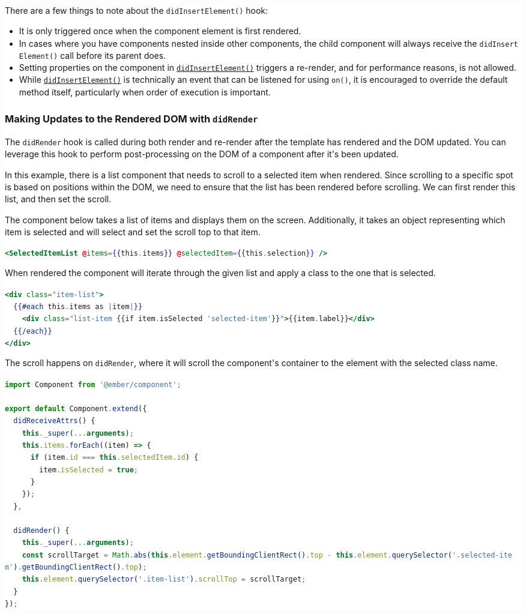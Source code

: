 There are a few things to note about the `didInsertElement()` hook:

- It is only triggered once when the component element is first rendered.
- In cases where you have components nested inside other components, the child component will always receive the `didInsertElement()` call before its parent does.
- Setting properties on the component in [`didInsertElement()`](https://api.emberjs.com/ember/3.14/classes/Component/events/didInsertElement?anchor=didInsertElement) triggers a re-render, and for performance reasons, is not allowed.
- While [`didInsertElement()`](https://api.emberjs.com/ember/3.14/classes/Component/events/didInsertElement?anchor=didInsertElement) is technically an event that can be listened for using `on()`, it is encouraged to override the default method itself,
  particularly when order of execution is important.

### Making Updates to the Rendered DOM with `didRender`

The `didRender` hook is called during both render and re-render after the template has rendered and the DOM updated.
You can leverage this hook to perform post-processing on the DOM of a component after it's been updated.

In this example, there is a list component that needs to scroll to a selected item when rendered.
Since scrolling to a specific spot is based on positions within the DOM, we need to ensure that the list has been rendered before scrolling.
We can first render this list, and then set the scroll.

The component below takes a list of items and displays them on the screen.
Additionally, it takes an object representing which item is selected and will select and set the scroll top to that item.

```handlebars {data-filename=app/templates/application.hbs}
<SelectedItemList @items={{this.items}} @selectedItem={{this.selection}} />
```

When rendered the component will iterate through the given list and apply a class to the one that is selected.


```handlebars {data-filename=app/templates/components/selected-item-list.hbs}
<div class="item-list">
  {{#each this.items as |item|}}
    <div class="list-item {{if item.isSelected 'selected-item'}}">{{item.label}}</div>
  {{/each}}
</div>
```

The scroll happens on `didRender`, where it will scroll the component's container to the element with the selected class name.

```javascript {data-filename=/app/components/selected-item-list.js}
import Component from '@ember/component';

export default Component.extend({
  didReceiveAttrs() {
    this._super(...arguments);
    this.items.forEach((item) => {
      if (item.id === this.selectedItem.id) {
        item.isSelected = true;
      }
    });
  },

  didRender() {
    this._super(...arguments);
    const scrollTarget = Math.abs(this.element.getBoundingClientRect().top - this.element.querySelector('.selected-item').getBoundingClientRect().top);
    this.element.querySelector('.item-list').scrollTop = scrollTarget;
  }
});
```